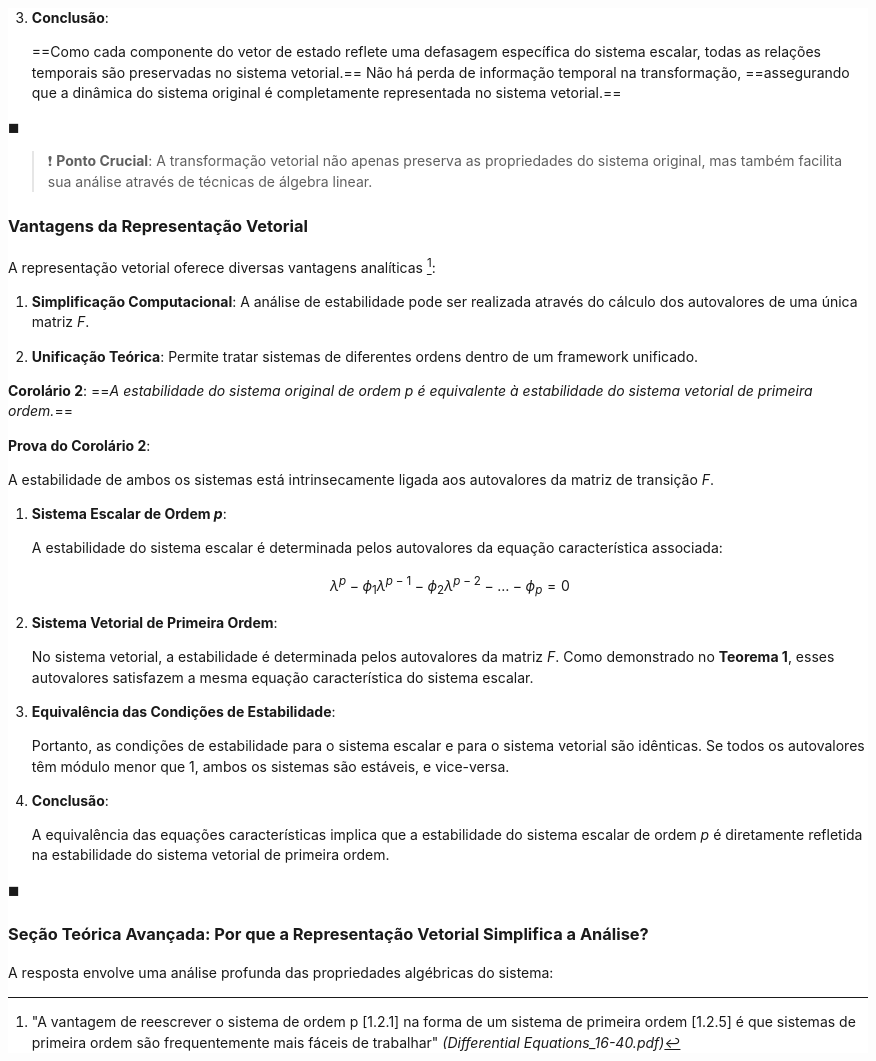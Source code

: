 3. **Conclusão**:
   
   ==Como cada componente do vetor de estado reflete uma defasagem específica do sistema escalar, todas as relações temporais são preservadas no sistema vetorial.== Não há perda de informação temporal na transformação, ==assegurando que a dinâmica do sistema original é completamente representada no sistema vetorial.==

$\blacksquare$

> ❗ **Ponto Crucial**: A transformação vetorial não apenas preserva as propriedades do sistema original, mas também facilita sua análise através de técnicas de álgebra linear.

### Vantagens da Representação Vetorial

A representação vetorial oferece diversas vantagens analíticas [^10]:

1. **Simplificação Computacional**: A análise de estabilidade pode ser realizada através do cálculo dos autovalores de uma única matriz $F$.

2. **Unificação Teórica**: Permite tratar sistemas de diferentes ordens dentro de um framework unificado.

**Corolário 2**: ==*A estabilidade do sistema original de ordem $p$ é equivalente à estabilidade do sistema vetorial de primeira ordem.*==

**Prova do Corolário 2**:

A estabilidade de ambos os sistemas está intrinsecamente ligada aos autovalores da matriz de transição $F$.

1. **Sistema Escalar de Ordem $p$**:
   
   A estabilidade do sistema escalar é determinada pelos autovalores da equação característica associada:
   
   $$
   \lambda^p - \phi_1 \lambda^{p-1} - \phi_2 \lambda^{p-2} - \dots - \phi_p = 0
   $$

2. **Sistema Vetorial de Primeira Ordem**:
   
   No sistema vetorial, a estabilidade é determinada pelos autovalores da matriz $F$. Como demonstrado no **Teorema 1**, esses autovalores satisfazem a mesma equação característica do sistema escalar.

3. **Equivalência das Condições de Estabilidade**:
   
   Portanto, as condições de estabilidade para o sistema escalar e para o sistema vetorial são idênticas. Se todos os autovalores têm módulo menor que 1, ambos os sistemas são estáveis, e vice-versa.

4. **Conclusão**:
   
   A equivalência das equações características implica que a estabilidade do sistema escalar de ordem $p$ é diretamente refletida na estabilidade do sistema vetorial de primeira ordem.

$\blacksquare$

### Seção Teórica Avançada: Por que a Representação Vetorial Simplifica a Análise?

A resposta envolve uma análise profunda das propriedades algébricas do sistema:


[^1]: "A equação [1.2.1] é uma equação de diferença linear de ordem p" *(Differential Equations_16-40.pdf)*
[^2]: "Vamos agora generalizar o sistema dinâmico [1.1.1] permitindo que o valor de y na data t dependa de p de seus próprios lags junto com o valor atual da variável de entrada w_t" *(Differential Equations_16-40.pdf)*
[^3]: "y_t = φ_1 y_{t-1} + φ_2 y_{t-2} + ... + φ_p y_{t-p} + w_t" *(Differential Equations_16-40.pdf)*
[^4]: "É frequentemente conveniente reescrever a equação de diferença de ordem p [1.2.1] no escalar y como uma equação de diferença de primeira ordem em um vetor ξ_t" *(Differential Equations_16-40.pdf)*
[^5]: "A vantagem de reescrever o sistema de ordem p [1.2.1] na forma de um sistema de primeira ordem [1.2.5] é que sistemas de primeira ordem são frequentemente mais fáceis de trabalhar que sistemas de ordem p" *(Differential Equations_16-40.pdf)*
[^6]: "A estabilidade do sistema é determinada pelos autovalores da matriz F" *(Differential Equations_16-40.pdf)*
[^7]: "A primeira equação neste sistema é idêntica à equação [1.2.1]" *(Differential Equations_16-40.pdf)*
[^8]: "O sistema vetorial de primeira ordem [1.2.5] é simplesmente uma representação alternativa do sistema escalar de ordem p [1.2.1]" *(Differential Equations_16-40.pdf)*
[^9]: "A segunda equação é simplesmente a identidade y_{t-1} = y_{t-1}, devido ao fato de que o segundo elemento de ξ_t é o mesmo que o primeiro elemento de ξ_{t-1}" *(Differential Equations_16-40.pdf)*
[^10]: "A vantagem de reescrever o sistema de ordem p [1.2.1] na forma de um sistema de primeira ordem [1.2.5] é que sistemas de primeira ordem são frequentemente mais fáceis de trabalhar" *(Differential Equations_16-40.pdf)*
[^7]: "A primeira equação neste sistema é idêntica à equação [1.2.1]" *(Differential Equations_16-40.pdf)*
[^8]: "O sistema vetorial de primeira ordem [1.2.5] é simplesmente uma representação alternativa do sistema escalar de ordem p [1.2.1]" *(Differential Equations_16-40.pdf)*
[^9]: "A segunda equação é simplesmente a identidade $y_{t-1} = y_{t-1}$, devido ao fato de que o segundo elemento de $\xi_t$ é o mesmo que o primeiro elemento de $\xi_{t-1}$" *(Differential Equations_16-40.pdf)*
[^10]: "A vantagem de reescrever o sistema de ordem p [1.2.1] na forma de um sistema de primeira ordem [1.2.5] é que sistemas de primeira ordem são frequentemente mais fáceis de trabalhar" *(Differential Equations_16-40.pdf)*
[^11]: "Um multiplicador dinâmico para [1.2.5] pode ser encontrado exatamente da mesma forma que foi feito para o sistema escalar de primeira ordem da Seção 1.1" *(Differential Equations_16-40.pdf)*
[^12]: "Se conhecêssemos o valor do vetor ξ para a data t = -1 e de v para a data t = 0, poderíamos encontrar o valor de ξ para a data 0" *(Differential Equations_16-40.pdf)*
[^13]: "Procedendo recursivamente desta forma produz uma generalização de [1.1.7]" *(Differential Equations_16-40.pdf)*
[^14]: "Escrevendo isto em termos das definições de ξ e v" *(Differential Equations_16-40.pdf)*
[^15]: "O valor de ξ para a data 1 é ξ₁ = Fξ₀ + v₁ = F(Fξ₋₁ + v₀) + v₁ = F²ξ₋₁ + Fv₀ + v₁" *(Differential Equations_16-40.pdf)*
[^11]: "Um multiplicador dinâmico para [1.2.5] pode ser encontrado exatamente da mesma forma que foi feito para o sistema escalar de primeira ordem da Seção 1.1" *(Differential Equations_16-40.pdf)*
[^12]: "Se conhecêssemos o valor do vetor $\xi $ para a data $t = -1 $ e de $v $ para a data $t = 0 $, poderíamos encontrar o valor de $\xi $ para a data 0" *(Differential Equations_16-40.pdf)*
[^13]: "Procedendo recursivamente desta forma produz uma generalização de [1.1.7]" *(Differential Equations_16-40.pdf)*
[^14]: "Escrevendo isto em termos das definições de $\xi $ e $v $" *(Differential Equations_16-40.pdf)*
[^15]: "O valor de $\xi $ para a data 1 é $\xi_1 = F\xi_0 + v_1 = F(F\xi_{-1} + v_0) + v_1 = F^2\xi_{-1} + Fv_0 + v_1 $" *(Differential Equations_16-40.pdf)*
[^16]: "Considere a primeira equação deste sistema, que caracteriza o valor de $y_t$" *(Differential Equations_16-40.pdf)*
[^17]: "Isto descreve o valor de $y$ na data $t$ como uma função linear de $p$ valores iniciais de $y$ ($y_{-1}, y_{-2}, \dots, y_{-p}$) e o histórico da variável de entrada $w$ desde o tempo 0" *(Differential Equations_16-40.pdf)*
[^18]: "Note que enquanto apenas um valor inicial para $y$​ (o valor $y_{-1}$​) era necessário no caso de uma equação de diferença de primeira ordem, $p$​ valores iniciais para $y$​ são necessários no caso de uma equação de diferença de ordem $p$​" *(Differential Equations_16-40.pdf)*
[^19]: "A generalização óbvia de [1.1.9] é $\xi_{t+j} = F^{j+1} \xi_{t-1} + F^j v_t + F^{j-1} v_{t+1} + \dots$" *(Differential Equations_16-40.pdf)*
[^20]: "Assim, para uma equação de diferença de ordem $p$, o multiplicador dinâmico é dado por $\frac{\partial y_{t+j}}{\partial w_t} = f_{11}^{(j)}$" *(Differential Equations_16-40.pdf)*
[^21]: "Para $j = 1$, isto é simplesmente o elemento $(1,1)$ de $F$, ou o parâmetro $\phi_1$" *(Differential Equations_16-40.pdf)*
[^22]: "Multiplicação direta de [1.2.3] revela que o elemento $(1,1)$ de $F^2$ é $(\phi_1^2 + \phi_2)$" *(Differential Equations_16-40.pdf)*
[^16]: "Considere a primeira equação deste sistema, que caracteriza o valor de $y_t$" *(Differential Equations_16-40.pdf)*
[^17]: "Isto descreve o valor de $y$ na data $t$ como uma função linear de $p$ valores iniciais de $y$ ($y_{-1}, y_{-2}, \dots, y_{-p}$) e o histórico da variável de entrada $w$ desde o tempo 0" *(Differential Equations_16-40.pdf)*
[^18]: "Note que enquanto apenas um valor inicial para $y$​ (o valor $y_{-1}$​) era necessário no caso de uma equação de diferença de primeira ordem, $p$​ valores iniciais para $y$​ são necessários no caso de uma equação de diferença de ordem $p$​" *(Differential Equations_16-40.pdf)*
[^19]: "A generalização óbvia de [1.1.9] é $\xi_{t+j} = F^{j+1} \xi_{t-1} + F^j v_t + F^{j-1} v_{t+1} + \dots$" *(Differential Equations_16-40.pdf)*
[^20]: "Assim, para uma equação de diferença de ordem $p$, o multiplicador dinâmico é dado por $\frac{\partial y_{t+j}}{\partial w_t} = f_{11}^{(j)}$" *(Differential Equations_16-40.pdf)*
[^21]: "Para $j = 1$, isto é simplesmente o elemento $(1,1)$ de $F$, ou o parâmetro $\phi_1$" *(Differential Equations_16-40.pdf)*
[^23]: "Para valores maiores de j, uma maneira fácil de obter um valor numérico para o multiplicador dinâmico ∂y_{t+j}/∂w_t é simular o sistema" *(Differential Equations_16-40.pdf)*
[^24]: "O valor de y no passo t fornece o efeito de uma mudança unitária em w₀ sobre y_t" *(Differential Equations_16-40.pdf)*
[^25]: "Embora a simulação numérica possa ser adequada para muitas circunstâncias, também é útil ter uma caracterização analítica simples de ∂y_{t+j}/∂w_t" *(Differential Equations_16-40.pdf)*
[^26]: "Os dois autovalores de F para uma equação de diferença de segunda ordem são assim dados por λ₁ = (φ₁ + √(φ₁² + 4φ₂))/2" *(Differential Equations_16-40.pdf)*
[^27]: "Proposição 1.1: Os autovalores da matriz F definida na equação [1.2.3] são os valores de λ que satisfazem..." *(Differential Equations_16-40.pdf)*
[^28]: "Uma vez que conhecemos os autovalores, é direto caracterizar o comportamento dinâmico do sistema. Primeiro consideramos o caso quando os autovalores de F são distintos" *(Differential Equations_16-40.pdf)*
[^1]: "A equação [1.2.1] é uma equação de diferença linear de ordem p" *(Differential Equations_16-40.pdf)*
[^7]: "A primeira equação neste sistema é idêntica à equação [1.2.1]" *(Differential Equations_16-40.pdf)*
[^8]: "O sistema vetorial de primeira ordem [1.2.5] é simplesmente uma representação alternativa do sistema escalar de ordem p [1.2.1]" *(Differential Equations_16-40.pdf)*
[^20]: "Assim, para uma equação de diferença de ordem p, o multiplicador dinâmico é dado por ∂y_{t+j}/∂w_t = f_{11}^(j)" *(Differential Equations_16-40.pdf)*
[^23]: "Para valores maiores de j, uma maneira fácil de obter um valor numérico para o multiplicador dinâmico ∂y_{t+j}/∂w_t é simular o sistema" *(Differential Equations_16-40.pdf)*
[^27]: "Proposição 1.1: Os autovalores da matriz F definida na equação [1.2.3] são os valores de λ que satisfazem..." *(Differential Equations_16-40.pdf)*
[^28]: "Uma vez que conhecemos os autovalores, é direto caracterizar o comportamento dinâmico do sistema. Primeiro consideramos o caso quando os autovalores de F são distintos" *(Differential Equations_16-40.pdf)*